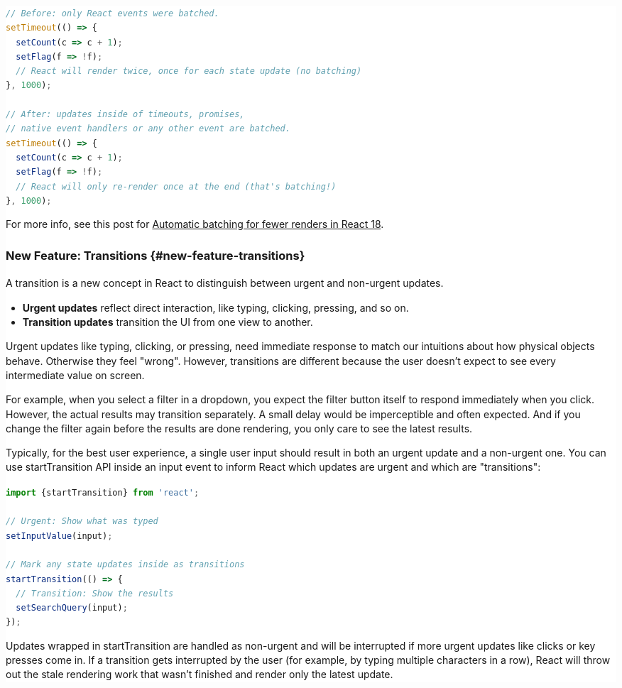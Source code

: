 
```js
// Before: only React events were batched.
setTimeout(() => {
  setCount(c => c + 1);
  setFlag(f => !f);
  // React will render twice, once for each state update (no batching)
}, 1000);

// After: updates inside of timeouts, promises,
// native event handlers or any other event are batched.
setTimeout(() => {
  setCount(c => c + 1);
  setFlag(f => !f);
  // React will only re-render once at the end (that's batching!)
}, 1000);
```

For more info, see this post for [Automatic batching for fewer renders in React 18](https://github.com/reactwg/react-18/discussions/21).

### New Feature: Transitions {#new-feature-transitions}

A transition is a new concept in React to distinguish between urgent and non-urgent updates.

* **Urgent updates** reflect direct interaction, like typing, clicking, pressing, and so on.
* **Transition updates** transition the UI from one view to another.

Urgent updates like typing, clicking, or pressing, need immediate response to match our intuitions about how physical objects behave. Otherwise they feel "wrong". However, transitions are different because the user doesn’t expect to see every intermediate value on screen.

For example, when you select a filter in a dropdown, you expect the filter button itself to respond immediately when you click. However, the actual results may transition separately. A small delay would be imperceptible and often expected. And if you change the filter again before the results are done rendering, you only care to see the latest results.

Typically, for the best user experience, a single user input should result in both an urgent update and a non-urgent one. You can use startTransition API inside an input event to inform React which updates are urgent and which are "transitions":


```js
import {startTransition} from 'react';

// Urgent: Show what was typed
setInputValue(input);

// Mark any state updates inside as transitions
startTransition(() => {
  // Transition: Show the results
  setSearchQuery(input);
});
```


Updates wrapped in startTransition are handled as non-urgent and will be interrupted if more urgent updates like clicks or key presses come in. If a transition gets interrupted by the user (for example, by typing multiple characters in a row), React will throw out the stale rendering work that wasn’t finished and render only the latest update.
